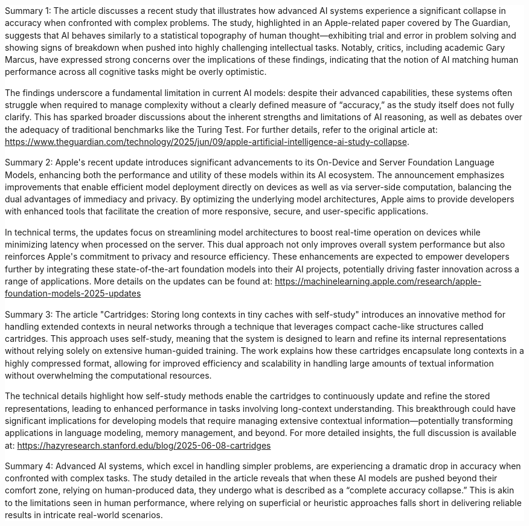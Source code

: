 Summary 1:
The article discusses a recent study that illustrates how advanced AI systems experience a significant collapse in accuracy when confronted with complex problems. The study, highlighted in an Apple-related paper covered by The Guardian, suggests that AI behaves similarly to a statistical topography of human thought—exhibiting trial and error in problem solving and showing signs of breakdown when pushed into highly challenging intellectual tasks. Notably, critics, including academic Gary Marcus, have expressed strong concerns over the implications of these findings, indicating that the notion of AI matching human performance across all cognitive tasks might be overly optimistic.

The findings underscore a fundamental limitation in current AI models: despite their advanced capabilities, these systems often struggle when required to manage complexity without a clearly defined measure of “accuracy,” as the study itself does not fully clarify. This has sparked broader discussions about the inherent strengths and limitations of AI reasoning, as well as debates over the adequacy of traditional benchmarks like the Turing Test. For further details, refer to the original article at: https://www.theguardian.com/technology/2025/jun/09/apple-artificial-intelligence-ai-study-collapse.

Summary 2:
Apple's recent update introduces significant advancements to its On-Device and Server Foundation Language Models, enhancing both the performance and utility of these models within its AI ecosystem. The announcement emphasizes improvements that enable efficient model deployment directly on devices as well as via server-side computation, balancing the dual advantages of immediacy and privacy. By optimizing the underlying model architectures, Apple aims to provide developers with enhanced tools that facilitate the creation of more responsive, secure, and user-specific applications.

In technical terms, the updates focus on streamlining model architectures to boost real-time operation on devices while minimizing latency when processed on the server. This dual approach not only improves overall system performance but also reinforces Apple's commitment to privacy and resource efficiency. These enhancements are expected to empower developers further by integrating these state-of-the-art foundation models into their AI projects, potentially driving faster innovation across a range of applications. More details on the updates can be found at: https://machinelearning.apple.com/research/apple-foundation-models-2025-updates

Summary 3:
The article "Cartridges: Storing long contexts in tiny caches with self-study" introduces an innovative method for handling extended contexts in neural networks through a technique that leverages compact cache-like structures called cartridges. This approach uses self-study, meaning that the system is designed to learn and refine its internal representations without relying solely on extensive human-guided training. The work explains how these cartridges encapsulate long contexts in a highly compressed format, allowing for improved efficiency and scalability in handling large amounts of textual information without overwhelming the computational resources.

The technical details highlight how self-study methods enable the cartridges to continuously update and refine the stored representations, leading to enhanced performance in tasks involving long-context understanding. This breakthrough could have significant implications for developing models that require managing extensive contextual information—potentially transforming applications in language modeling, memory management, and beyond. For more detailed insights, the full discussion is available at: https://hazyresearch.stanford.edu/blog/2025-06-08-cartridges

Summary 4:
Advanced AI systems, which excel in handling simpler problems, are experiencing a dramatic drop in accuracy when confronted with complex tasks. The study detailed in the article reveals that when these AI models are pushed beyond their comfort zone, relying on human-produced data, they undergo what is described as a “complete accuracy collapse.” This is akin to the limitations seen in human performance, where relying on superficial or heuristic approaches falls short in delivering reliable results in intricate real-world scenarios.
